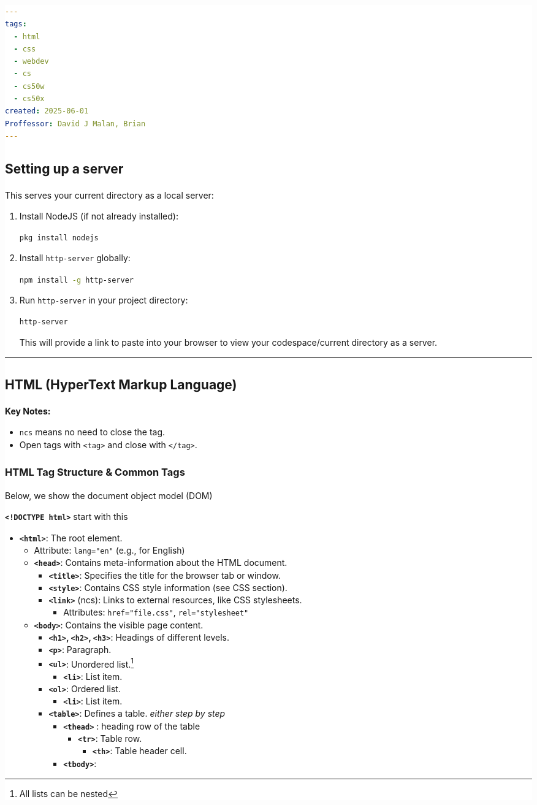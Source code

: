 ```yaml
---
tags:
  - html
  - css
  - webdev
  - cs
  - cs50w
  - cs50x
created: 2025-06-01
Proffessor: David J Malan, Brian
---
```


## Setting up a server

This serves your current directory as a local server:
1.  Install NodeJS (if not already installed):
    ```bash
    pkg install nodejs
    ```
2.  Install `http-server` globally:
    ```bash
    npm install -g http-server
    ```
3.  Run `http-server` in your project directory:
    ```bash
    http-server
    ```
    This will provide a link to paste into your browser to view your codespace/current directory as a server.

---

## HTML (HyperText Markup Language)

**Key Notes:**
* `ncs` means no need to close the tag.
* Open tags with `<tag>` and close with `</tag>`.
### HTML Tag Structure & Common Tags
Below, we show the document object model (DOM)

**`<!DOCTYPE html>`** start with this 
* **`<html>`**: The root element.
    - Attribute: `lang="en"` (e.g., for English)
    * **`<head>`**: Contains meta-information about the HTML document.
        * **`<title>`**: Specifies the title for the browser tab or window.
        * **`<style>`**: Contains CSS style information (see CSS section).
        * **`<link>`** (ncs): Links to external resources, like CSS stylesheets.
            * Attributes: `href="file.css"`, `rel="stylesheet"`
    * **`<body>`**: Contains the visible page content.
        * **`<h1>`, `<h2>`, `<h3>`**: Headings of different levels.
        * **`<p>`**: Paragraph.
        * **`<ul>`**: Unordered list.[^4]
            * **`<li>`**: List item.
        * **`<ol>`**: Ordered list.
            * **`<li>`**: List item.
        * **`<table>`**: Defines a table.
		        _either step by step_
	        * **`<thead>`** : heading row of the table
		        * **`<tr>`**: Table row.
			        * **`<th>`**: Table header cell.
		    * **`<tbody>`**: 

[^1]: Submitting the form adds `?name=user_input` (or `?email=user_input` etc.) after the URL.
[^2]:  single correct by default if multiple created
[^3]: Font sizes can be `pt` (points) e.g., `18pt`, `24pt`, etc., instead of `large`, `medium`, `small`.
[^4]: All lists can be nested
[^5]: Child selector: Selects child tag/ tags from the parent id tag eg. `#idname > child-tag` {properties}